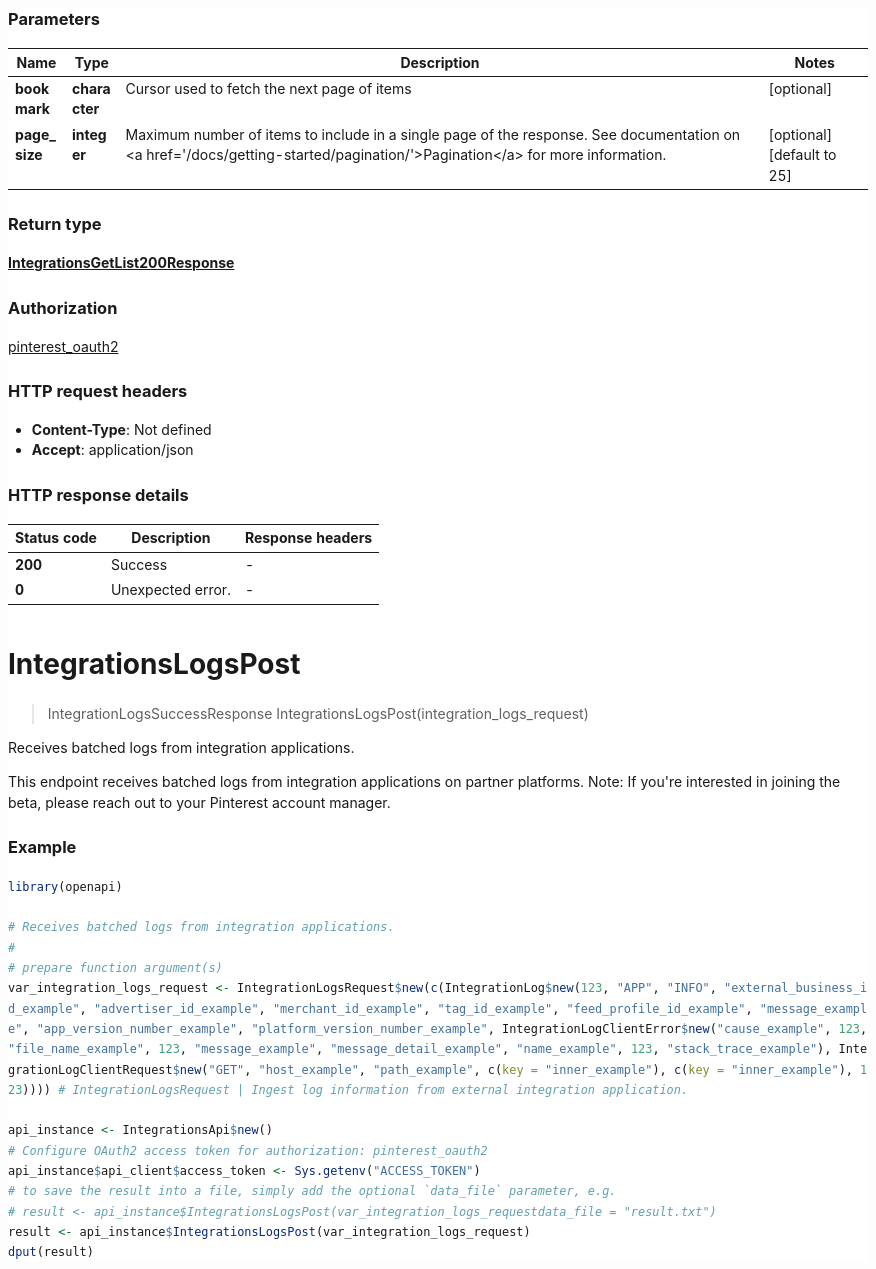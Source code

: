 ### Parameters

Name | Type | Description  | Notes
------------- | ------------- | ------------- | -------------
 **bookmark** | **character**| Cursor used to fetch the next page of items | [optional] 
 **page_size** | **integer**| Maximum number of items to include in a single page of the response. See documentation on &lt;a href&#x3D;&#39;/docs/getting-started/pagination/&#39;&gt;Pagination&lt;/a&gt; for more information. | [optional] [default to 25]

### Return type

[**IntegrationsGetList200Response**](integrations_get_list_200_response.md)

### Authorization

[pinterest_oauth2](../README.md#pinterest_oauth2)

### HTTP request headers

 - **Content-Type**: Not defined
 - **Accept**: application/json

### HTTP response details
| Status code | Description | Response headers |
|-------------|-------------|------------------|
| **200** | Success |  -  |
| **0** | Unexpected error. |  -  |

# **IntegrationsLogsPost**
> IntegrationLogsSuccessResponse IntegrationsLogsPost(integration_logs_request)

Receives batched logs from integration applications.

This endpoint receives batched logs from integration applications on partner platforms. Note: If you're interested in joining the beta, please reach out to your Pinterest account manager.

### Example
```R
library(openapi)

# Receives batched logs from integration applications.
#
# prepare function argument(s)
var_integration_logs_request <- IntegrationLogsRequest$new(c(IntegrationLog$new(123, "APP", "INFO", "external_business_id_example", "advertiser_id_example", "merchant_id_example", "tag_id_example", "feed_profile_id_example", "message_example", "app_version_number_example", "platform_version_number_example", IntegrationLogClientError$new("cause_example", 123, "file_name_example", 123, "message_example", "message_detail_example", "name_example", 123, "stack_trace_example"), IntegrationLogClientRequest$new("GET", "host_example", "path_example", c(key = "inner_example"), c(key = "inner_example"), 123)))) # IntegrationLogsRequest | Ingest log information from external integration application.

api_instance <- IntegrationsApi$new()
# Configure OAuth2 access token for authorization: pinterest_oauth2
api_instance$api_client$access_token <- Sys.getenv("ACCESS_TOKEN")
# to save the result into a file, simply add the optional `data_file` parameter, e.g.
# result <- api_instance$IntegrationsLogsPost(var_integration_logs_requestdata_file = "result.txt")
result <- api_instance$IntegrationsLogsPost(var_integration_logs_request)
dput(result)
```
